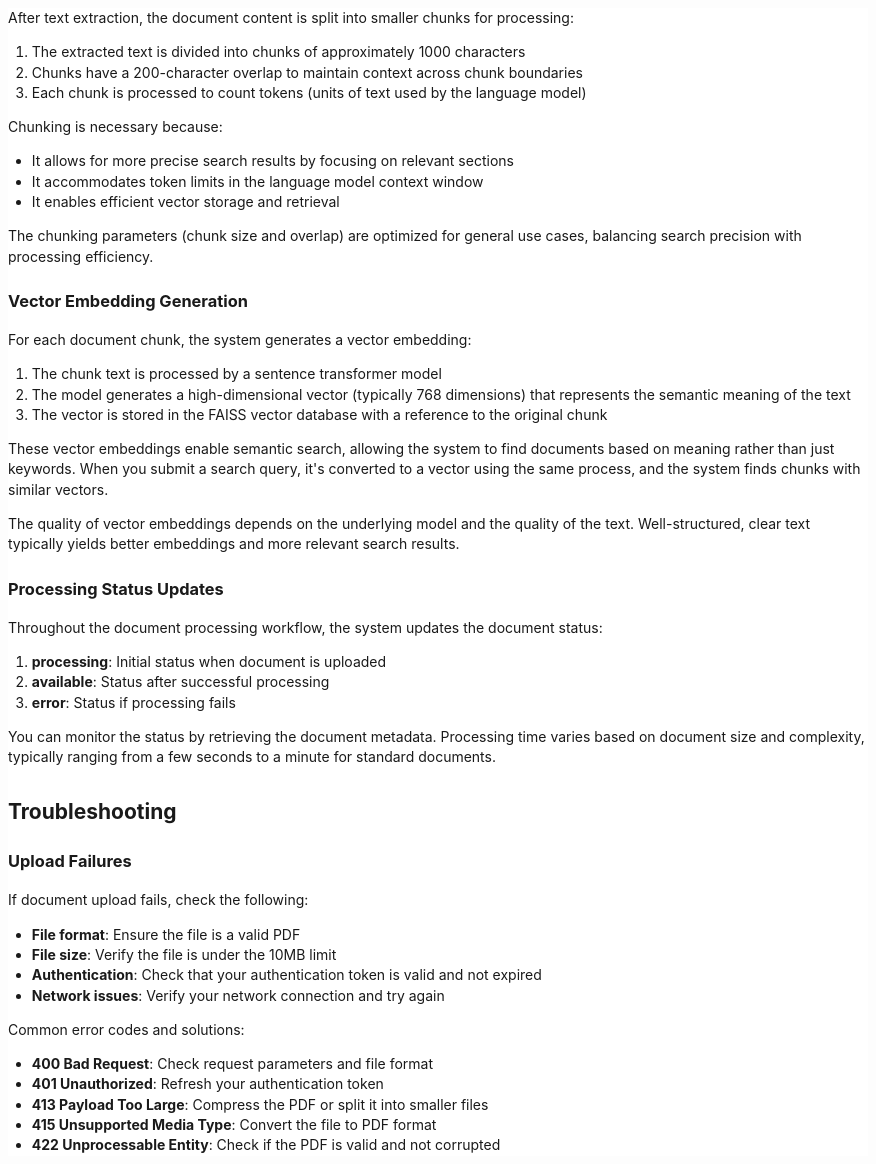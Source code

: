 After text extraction, the document content is split into smaller chunks for processing:

1. The extracted text is divided into chunks of approximately 1000 characters
2. Chunks have a 200-character overlap to maintain context across chunk boundaries
3. Each chunk is processed to count tokens (units of text used by the language model)

Chunking is necessary because:
- It allows for more precise search results by focusing on relevant sections
- It accommodates token limits in the language model context window
- It enables efficient vector storage and retrieval

The chunking parameters (chunk size and overlap) are optimized for general use cases, balancing search precision with processing efficiency.

### Vector Embedding Generation

For each document chunk, the system generates a vector embedding:

1. The chunk text is processed by a sentence transformer model
2. The model generates a high-dimensional vector (typically 768 dimensions) that represents the semantic meaning of the text
3. The vector is stored in the FAISS vector database with a reference to the original chunk

These vector embeddings enable semantic search, allowing the system to find documents based on meaning rather than just keywords. When you submit a search query, it's converted to a vector using the same process, and the system finds chunks with similar vectors.

The quality of vector embeddings depends on the underlying model and the quality of the text. Well-structured, clear text typically yields better embeddings and more relevant search results.

### Processing Status Updates

Throughout the document processing workflow, the system updates the document status:

1. **processing**: Initial status when document is uploaded
2. **available**: Status after successful processing
3. **error**: Status if processing fails

You can monitor the status by retrieving the document metadata. Processing time varies based on document size and complexity, typically ranging from a few seconds to a minute for standard documents.

## Troubleshooting

### Upload Failures

If document upload fails, check the following:

- **File format**: Ensure the file is a valid PDF
- **File size**: Verify the file is under the 10MB limit
- **Authentication**: Check that your authentication token is valid and not expired
- **Network issues**: Verify your network connection and try again

Common error codes and solutions:

- **400 Bad Request**: Check request parameters and file format
- **401 Unauthorized**: Refresh your authentication token
- **413 Payload Too Large**: Compress the PDF or split it into smaller files
- **415 Unsupported Media Type**: Convert the file to PDF format
- **422 Unprocessable Entity**: Check if the PDF is valid and not corrupted
